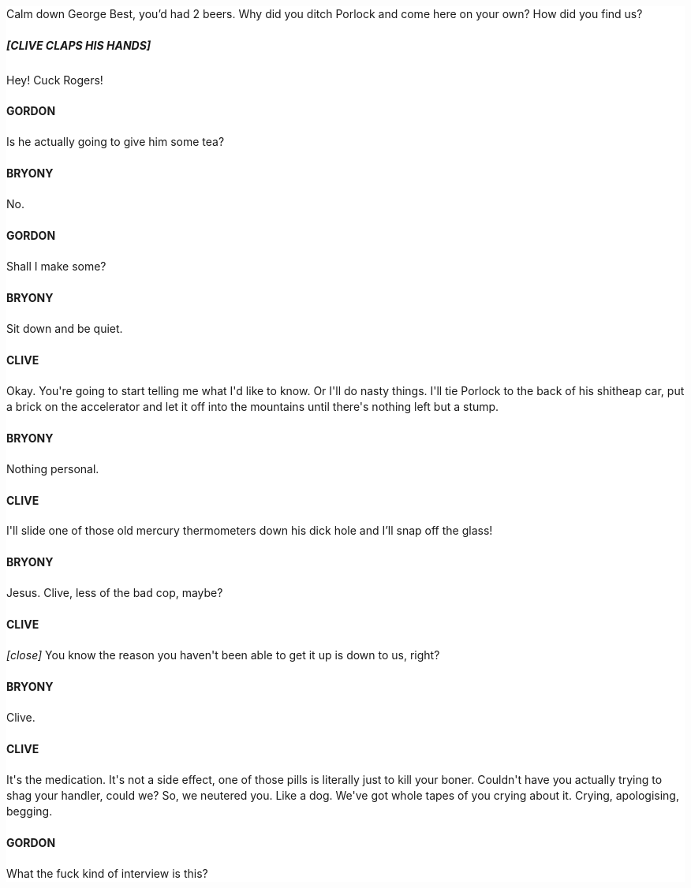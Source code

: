 Calm down George Best, you’d had 2 beers. Why did you ditch Porlock and come here on your own? How did you find us? 

##### [CLIVE CLAPS HIS HANDS]

Hey! Cuck Rogers! 

#### GORDON

Is he actually going to give him some tea? 

#### BRYONY

No. 

#### GORDON

Shall I make some? 

#### BRYONY

Sit down and be quiet. 

#### CLIVE

Okay. You're going to start telling me what I'd like to know. Or I'll do nasty things. I'll tie Porlock to the back of his shitheap car, put a brick on the accelerator and let it off into the mountains until there's nothing left but a stump. 

#### BRYONY

Nothing personal. 

#### CLIVE

I'll slide one of those old mercury thermometers down his dick hole and I’ll snap off the glass! 

#### BRYONY

Jesus. Clive, less of the bad cop, maybe? 

#### CLIVE

_[close]_ You know the reason you haven't been able to get it up is down to us, right? 

#### BRYONY

Clive. 

#### CLIVE

It's the medication. It's not a side effect, one of those pills is literally just to kill your boner. Couldn't have you actually trying to shag your handler, could we? So, we neutered you. Like a dog. We've got whole tapes of you crying about it. Crying, apologising, begging. 

#### GORDON

What the fuck kind of interview is this? 
